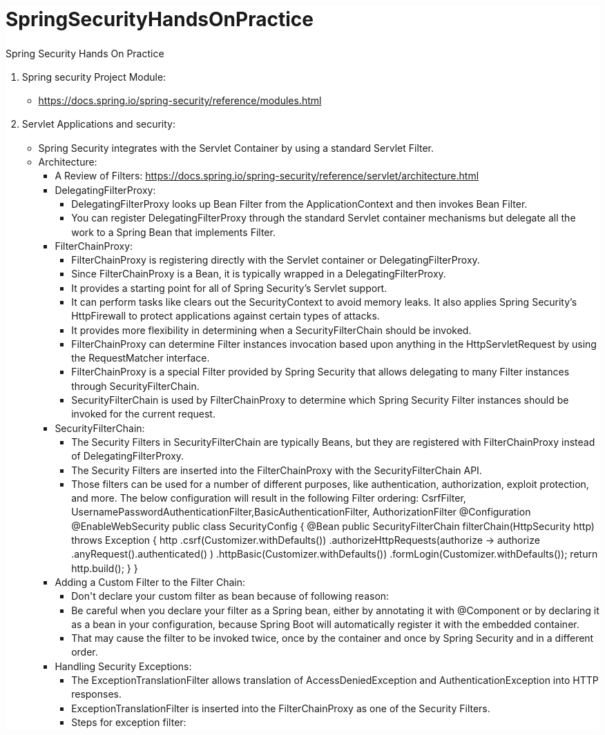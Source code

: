 # SpringSecurityHandsOnPractice
Spring Security Hands On Practice

1. Spring security Project Module: 
	- https://docs.spring.io/spring-security/reference/modules.html

2. Servlet Applications and security:
	- Spring Security integrates with the Servlet Container by using a standard Servlet Filter.
	- Architecture:
		- A Review of Filters: https://docs.spring.io/spring-security/reference/servlet/architecture.html
		- DelegatingFilterProxy:
			- DelegatingFilterProxy looks up Bean Filter from the ApplicationContext and then invokes Bean Filter.
			- You can register DelegatingFilterProxy through the standard Servlet container mechanisms but delegate all the work to a Spring Bean that implements Filter.
		- FilterChainProxy:
			- FilterChainProxy is registering directly with the Servlet container or DelegatingFilterProxy.
			- Since FilterChainProxy is a Bean, it is typically wrapped in a DelegatingFilterProxy.
			- It provides a starting point for all of Spring Security’s Servlet support.
			- It can perform tasks like clears out the SecurityContext to avoid memory leaks. It also applies Spring Security’s HttpFirewall to protect applications against certain types of attacks.
			- It provides more flexibility in determining when a SecurityFilterChain should be invoked.
			- FilterChainProxy can determine Filter instances invocation based upon anything in the HttpServletRequest by using the RequestMatcher interface.
			- FilterChainProxy is a special Filter provided by Spring Security that allows delegating to many Filter instances through SecurityFilterChain.			
			- SecurityFilterChain is used by FilterChainProxy to determine which Spring Security Filter instances should be invoked for the current request.
		- SecurityFilterChain:
			- The Security Filters in SecurityFilterChain are typically Beans, but they are registered with FilterChainProxy instead of DelegatingFilterProxy.
			- The Security Filters are inserted into the FilterChainProxy with the SecurityFilterChain API. 
			- Those filters can be used for a number of different purposes, like authentication, authorization, exploit protection, and more. The below configuration will result in the following Filter ordering:
			  CsrfFilter, UsernamePasswordAuthenticationFilter,BasicAuthenticationFilter, AuthorizationFilter
				@Configuration
				@EnableWebSecurity
				public class SecurityConfig {
					@Bean
					public SecurityFilterChain filterChain(HttpSecurity http) throws Exception {
						http
							.csrf(Customizer.withDefaults())
							.authorizeHttpRequests(authorize -> authorize
								.anyRequest().authenticated()
							)
							.httpBasic(Customizer.withDefaults())
							.formLogin(Customizer.withDefaults());
						return http.build();
					}
				}
		- Adding a Custom Filter to the Filter Chain:
			- Don't declare your custom filter as bean because of following reason:
			- Be careful when you declare your filter as a Spring bean, either by annotating it with @Component or by declaring it as a bean in your configuration, because Spring Boot will automatically register it with the embedded container. 
			- That may cause the filter to be invoked twice, once by the container and once by Spring Security and in a different order.
		- Handling Security Exceptions:
			- The ExceptionTranslationFilter allows translation of AccessDeniedException and AuthenticationException into HTTP responses.	
			- ExceptionTranslationFilter is inserted into the FilterChainProxy as one of the Security Filters.
			- Steps for exception filter: